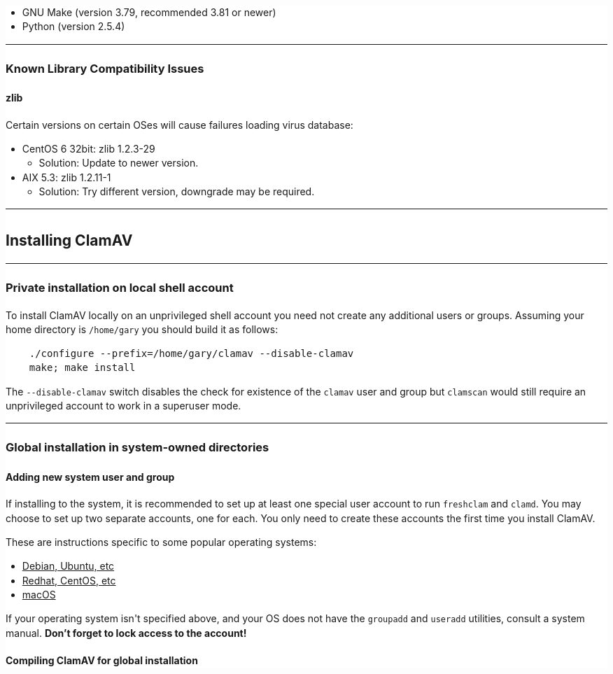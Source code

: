 - GNU Make (version 3.79, recommended 3.81 or newer)
- Python (version 2.5.4)

---

### Known Library Compatibility Issues

#### zlib

Certain versions on certain OSes will cause failures loading virus database:

- CentOS 6 32bit: zlib 1.2.3-29
  - Solution: Update to newer version.
- AIX 5.3: zlib 1.2.11-1
  - Solution: Try different version, downgrade may be required.

---

## Installing ClamAV

---

### Private installation on local shell account

To install ClamAV locally on an unprivileged shell account you need not create any additional users or groups. Assuming your home directory is `/home/gary` you should build it as follows:

<pre>
    ./configure --prefix=/home/gary/clamav --disable-clamav
    make; make install
</pre>

The `--disable-clamav` switch disables the check for existence of the `clamav` user and group but `clamscan` would still require an unprivileged account to work in a superuser mode.

---

### Global installation in system-owned directories

#### Adding new system user and group

If installing to the system, it is recommended to set up at least one special user account to run `freshclam` and `clamd`. You may choose to set up two separate accounts, one for each. You only need to create these accounts the first time you install ClamAV.

These are instructions specific to some popular operating systems:

- [Debian, Ubuntu, etc](Installation-Unix/Steps-Debian-Ubuntu.md#Users-and-on-user-privileges)
- [Redhat, CentOS, etc](Installation-Unix/Steps-Redhat-CentOS.md#Users-and-on-user-privileges)
- [macOS](Installation-Unix/Steps-macOS.md#Users-and-on-user-privileges)

If your operating system isn't specified above, and your OS does not have the `groupadd` and `useradd` utilities, consult a system manual. **Don’t forget to lock access to the account!**

#### Compiling ClamAV for global installation
